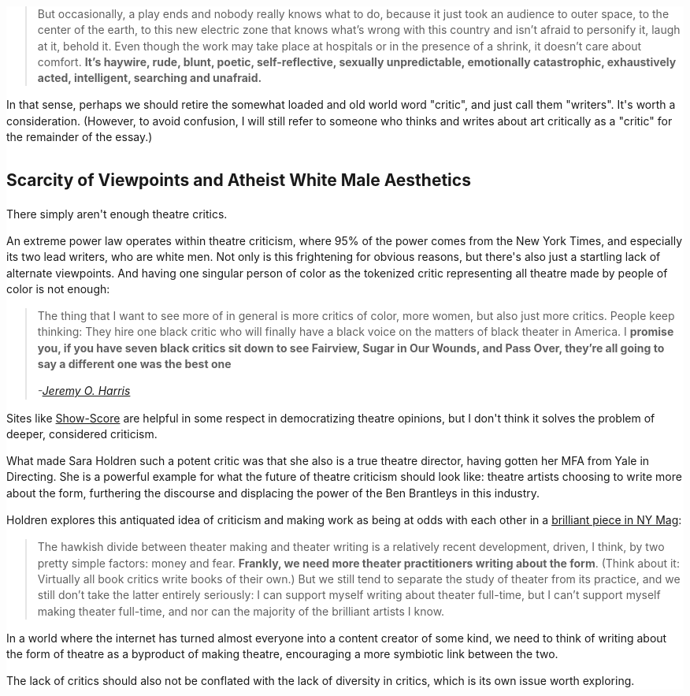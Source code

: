 > But occasionally, a play ends and nobody really knows what to do, because it just took an audience to outer space, to the center of the earth, to this new electric zone that knows what’s wrong with this country and isn’t afraid to personify it, laugh at it, behold it. Even though the work may take place at hospitals or in the presence of a shrink, it doesn’t care about comfort. **It’s haywire, rude, blunt, poetic, self-reflective, sexually unpredictable, emotionally catastrophic, exhaustively acted, intelligent, searching and unafraid.**

In that sense, perhaps we should retire the somewhat loaded and old world word "critic", and just call them "writers". It's worth a consideration. (However, to avoid confusion, I will still refer to someone who thinks and writes about art critically as a "critic" for the remainder of the essay.)

## Scarcity of Viewpoints and Atheist White Male Aesthetics

There simply aren't enough theatre critics.

An extreme power law operates within theatre criticism, where 95% of the power comes from the New York Times, and especially its two lead writers, who are white men. Not only is this frightening for obvious reasons, but there's also just a startling lack of alternate viewpoints. And having one singular person of color as the tokenized critic representing all theatre made by people of color is not enough:

> The thing that I want to see more of in general is more critics of color, more women, but also just more critics. People keep thinking: They hire one black critic who will finally have a black voice on the matters of black theater in America. I **promise you, if you have seven black critics sit down to see Fairview, Sugar in Our Wounds, and Pass Over, they’re all going to say a different one was the best one** 
>
> *-[Jeremy O. Harris](https://www.whatshouldwedo.com/blog/jeremy-o-harris/)*

Sites like [Show-Score](https://www.show-score.com) are helpful in some respect in democratizing theatre opinions, but I don't think it solves the problem of deeper, considered criticism.

What made Sara Holdren such a potent critic was that she also is a true theatre director, having gotten her MFA from Yale in Directing. She is a powerful example for what the future of theatre criticism should look like: theatre artists choosing to write more about the form, furthering the discourse and displacing the power of the Ben Brantleys in this industry.

Holdren explores this antiquated idea of criticism and making work as being at odds with each other in a [brilliant piece in NY Mag](https://www.vulture.com/2018/12/i-make-plays-i-write-criticism-im-not-my-own-enemy.html):

> The hawkish divide between theater making and theater writing is a relatively recent development, driven, I think, by two pretty simple factors: money and fear. **Frankly, we need more theater practitioners writing about the form**. (Think about it: Virtually all book critics write books of their own.) But we still tend to separate the study of theater from its practice, and we still don’t take the latter entirely seriously: I can support myself writing about theater full-time, but I can’t support myself making theater full-time, and nor can the majority of the brilliant artists I know.

In a world where the internet has turned almost everyone into a content creator of some kind, we need to think of writing about the form of theatre as a byproduct of making theatre, encouraging a more symbiotic link between the two. 

The lack of critics should also not be conflated with the lack of diversity in critics, which is its own issue worth exploring.
